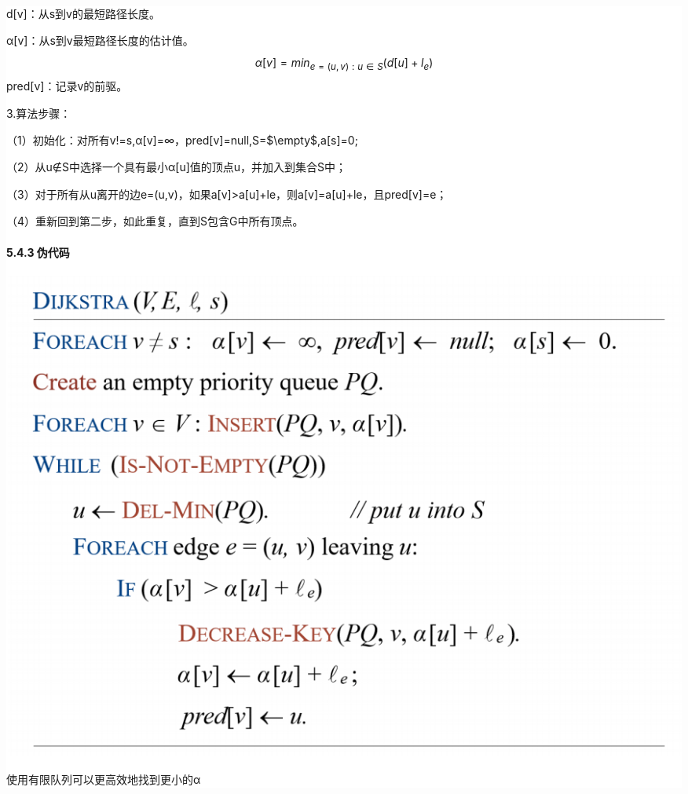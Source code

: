 d[v]：从s到v的最短路径长度。

α[v]：从s到v最短路径长度的估计值。
$$
\alpha [v]=min_{e=(u,v):u\in S}(d[u]+l_e)
$$
pred[v]：记录v的前驱。

3.算法步骤：

（1）初始化：对所有v!=s,α[v]=∞，pred[v]=null,S=$\empty$,a[s]=0;

（2）从u$\notin$S中选择一个具有最小α[u]值的顶点u，并加入到集合S中；

（3）对于所有从u离开的边e=(u,v)，如果a[v]>a[u]+le，则a[v]=a[u]+le，且pred[v]=e；

（4）重新回到第二步，如此重复，直到S包含G中所有顶点。

#### 5.4.3 伪代码

![](image/Dijkstra%E7%AE%97%E6%B3%95.png)

使用有限队列可以更高效地找到更小的α
